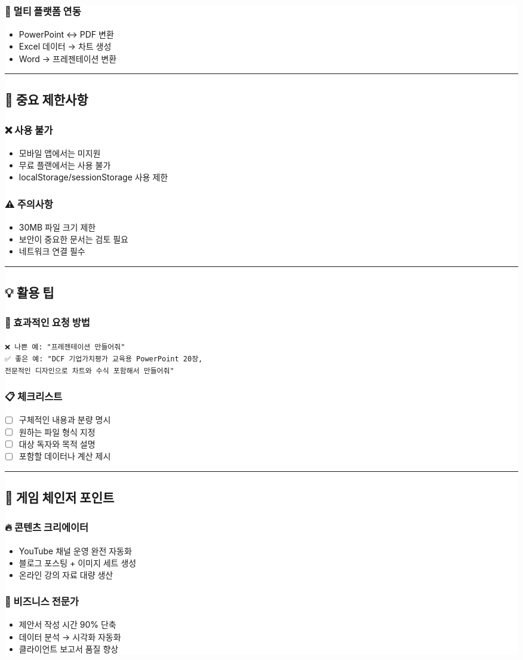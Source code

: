 ### **🔄 멀티 플랫폼 연동**
- PowerPoint ↔ PDF 변환
- Excel 데이터 → 차트 생성
- Word → 프레젠테이션 변환

---

## 🚨 **중요 제한사항**

### **❌ 사용 불가**
- 모바일 앱에서는 미지원
- 무료 플랜에서는 사용 불가
- localStorage/sessionStorage 사용 제한

### **⚠️ 주의사항**
- 30MB 파일 크기 제한
- 보안이 중요한 문서는 검토 필요
- 네트워크 연결 필수

---

## 💡 **활용 팁**

### **🎯 효과적인 요청 방법**
```
❌ 나쁜 예: "프레젠테이션 만들어줘"
✅ 좋은 예: "DCF 기업가치평가 교육용 PowerPoint 20장, 
전문적인 디자인으로 차트와 수식 포함해서 만들어줘"
```

### **📋 체크리스트**
- [ ] 구체적인 내용과 분량 명시
- [ ] 원하는 파일 형식 지정
- [ ] 대상 독자와 목적 설명
- [ ] 포함할 데이터나 계산 제시

---

## 🌟 **게임 체인저 포인트**

### **🔥 콘텐츠 크리에이터**
- YouTube 채널 운영 완전 자동화
- 블로그 포스팅 + 이미지 세트 생성
- 온라인 강의 자료 대량 생산

### **💼 비즈니스 전문가**
- 제안서 작성 시간 90% 단축
- 데이터 분석 → 시각화 자동화
- 클라이언트 보고서 품질 향상
